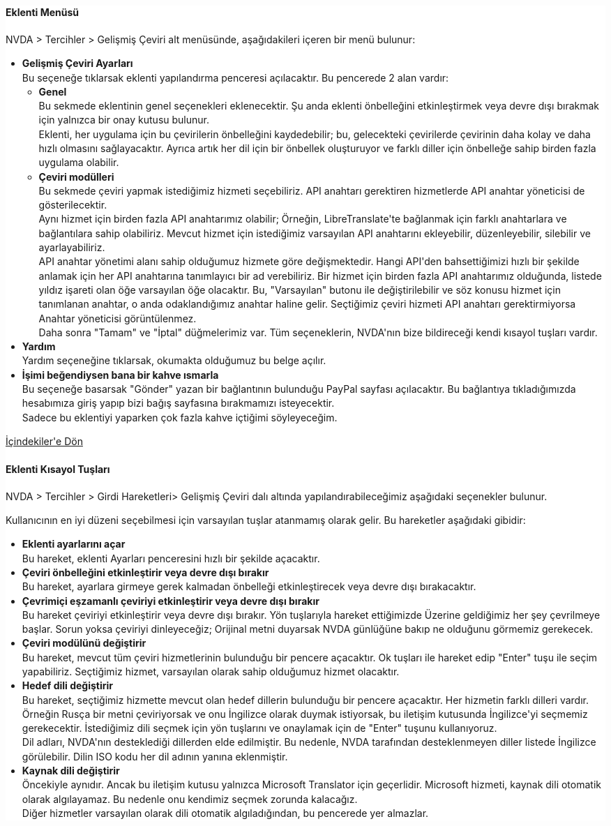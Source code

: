 <h4 id="Eklenti Menüsü">Eklenti Menüsü</h4>

NVDA > Tercihler > Gelişmiş Çeviri alt menüsünde, aşağıdakileri içeren bir menü bulunur:

- **Gelişmiş Çeviri Ayarları**  
  Bu seçeneğe tıklarsak eklenti yapılandırma penceresi açılacaktır. Bu pencerede 2 alan vardır:
  - **Genel**  
    Bu sekmede eklentinin genel seçenekleri eklenecektir. Şu anda eklenti önbelleğini etkinleştirmek veya devre dışı bırakmak için yalnızca bir onay kutusu bulunur.  
    Eklenti, her uygulama için bu çevirilerin önbelleğini kaydedebilir; bu, gelecekteki çevirilerde çevirinin daha kolay ve daha hızlı olmasını sağlayacaktır. Ayrıca artık her dil için bir önbellek oluşturuyor ve farklı diller için önbelleğe sahip birden fazla uygulama olabilir.
  - **Çeviri modülleri**  
    Bu sekmede çeviri yapmak istediğimiz hizmeti seçebiliriz. API anahtarı gerektiren hizmetlerde API anahtar yöneticisi de gösterilecektir.  
    Aynı hizmet için birden fazla API anahtarımız olabilir; Örneğin, LibreTranslate'te bağlanmak için farklı anahtarlara ve bağlantılara sahip olabiliriz. Mevcut hizmet için istediğimiz varsayılan API anahtarını ekleyebilir, düzenleyebilir, silebilir ve ayarlayabiliriz.  
    API anahtar yönetimi alanı sahip olduğumuz hizmete göre değişmektedir. Hangi API'den bahsettiğimizi hızlı bir şekilde anlamak için her API anahtarına tanımlayıcı bir ad verebiliriz. Bir hizmet için birden fazla API anahtarımız olduğunda, listede yıldız işareti olan öğe varsayılan öğe olacaktır. Bu, "Varsayılan" butonu ile değiştirilebilir ve söz konusu hizmet için tanımlanan anahtar, o anda odaklandığımız anahtar haline gelir.
    Seçtiğimiz çeviri hizmeti API anahtarı gerektirmiyorsa Anahtar yöneticisi görüntülenmez.  
    Daha sonra "Tamam" ve "İptal" düğmelerimiz var. Tüm seçeneklerin, NVDA'nın bize bildireceği kendi kısayol tuşları vardır.
- **Yardım**  
  Yardım seçeneğine tıklarsak, okumakta olduğumuz bu belge açılır.
- **İşimi beğendiysen bana bir kahve ısmarla**  
  Bu seçeneğe basarsak "Gönder" yazan bir bağlantının bulunduğu PayPal sayfası açılacaktır. Bu bağlantıya tıkladığımızda hesabımıza giriş yapıp bizi bağış sayfasına bırakmamızı isteyecektir.  
  Sadece bu eklentiyi yaparken çok fazla kahve içtiğimi söyleyeceğim.

[İçindekiler'e Dön](#İçindekiler)

<h4 id="Eklenti Kısayol Tuşları">Eklenti Kısayol Tuşları</h4>

NVDA > Tercihler > Girdi Hareketleri> Gelişmiş Çeviri dalı altında yapılandırabileceğimiz aşağıdaki seçenekler bulunur.  

Kullanıcının en iyi düzeni seçebilmesi için varsayılan tuşlar atanmamış olarak gelir. Bu hareketler aşağıdaki gibidir:

- **Eklenti ayarlarını açar**  
  Bu hareket, eklenti Ayarları penceresini hızlı bir şekilde açacaktır.
- **Çeviri önbelleğini etkinleştirir veya devre dışı bırakır**  
  Bu hareket, ayarlara girmeye gerek kalmadan önbelleği etkinleştirecek veya devre dışı bırakacaktır.
- **Çevrimiçi eşzamanlı çeviriyi etkinleştirir veya devre dışı bırakır**  
  Bu hareket çeviriyi etkinleştirir veya devre dışı bırakır. Yön tuşlarıyla hareket ettiğimizde Üzerine geldiğimiz her şey çevrilmeye başlar. Sorun yoksa çeviriyi dinleyeceğiz; Orijinal metni duyarsak NVDA günlüğüne bakıp ne olduğunu görmemiz gerekecek.
- **Çeviri modülünü değiştirir**  
  Bu hareket, mevcut tüm çeviri hizmetlerinin bulunduğu bir pencere açacaktır. Ok tuşları ile hareket edip "Enter" tuşu ile seçim yapabiliriz. Seçtiğimiz hizmet, varsayılan olarak sahip olduğumuz hizmet olacaktır.
- **Hedef dili değiştirir**  
  Bu hareket, seçtiğimiz hizmette mevcut olan hedef dillerin bulunduğu bir pencere açacaktır. Her hizmetin farklı dilleri vardır. Örneğin Rusça bir metni çeviriyorsak ve onu İngilizce olarak duymak istiyorsak, bu iletişim kutusunda İngilizce'yi seçmemiz gerekecektir. İstediğimiz dili seçmek için yön tuşlarını ve onaylamak için de "Enter" tuşunu kullanıyoruz.  
  Dil adları, NVDA'nın desteklediği dillerden elde edilmiştir. Bu nedenle, NVDA tarafından desteklenmeyen diller  listede İngilizce görülebilir. Dilin ISO kodu her dil adının yanına eklenmiştir.
- **Kaynak dili değiştirir**  
  Öncekiyle aynıdır. Ancak bu iletişim kutusu yalnızca Microsoft Translator için geçerlidir. Microsoft hizmeti, kaynak dili otomatik olarak algılayamaz. Bu nedenle onu kendimiz seçmek zorunda kalacağız.  
  Diğer hizmetler varsayılan olarak dili otomatik algıladığından, bu pencerede yer almazlar.